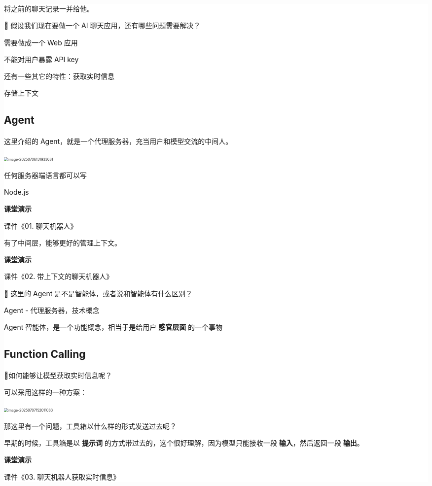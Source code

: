 将之前的聊天记录一并给他。



🤔 假设我们现在要做一个 AI 聊天应用，还有哪些问题需要解决？

需要做成一个 Web 应用

不能对用户暴露 API key

还有一些其它的特性：获取实时信息

存储上下文



## Agent

这里介绍的 Agent，就是一个代理服务器，充当用户和模型交流的中间人。

<img src="https://xiejie-typora.oss-cn-chengdu.aliyuncs.com/2025-07-06-051934.png" alt="image-20250706131933681" style="zoom:50%;" />

任何服务器端语言都可以写

Node.js

**课堂演示**

课件《01. 聊天机器人》



有了中间层，能够更好的管理上下文。

**课堂演示**

课件《02. 带上下文的聊天机器人》



🤔 这里的 Agent 是不是智能体，或者说和智能体有什么区别？

Agent - 代理服务器，技术概念

Agent 智能体，是一个功能概念，相当于是给用户 **感官层面** 的一个事物



## Function Calling

🤔如何能够让模型获取实时信息呢？

可以采用这样的一种方案：

<img src="https://xiejie-typora.oss-cn-chengdu.aliyuncs.com/2025-07-07-072011.png" alt="image-20250707152011083" style="zoom:50%;" />



那这里有一个问题，工具箱以什么样的形式发送过去呢？

早期的时候，工具箱是以 **提示词** 的方式带过去的，这个很好理解，因为模型只能接收一段 **输入**，然后返回一段 **输出**。

**课堂演示**

课件《03. 聊天机器人获取实时信息》
